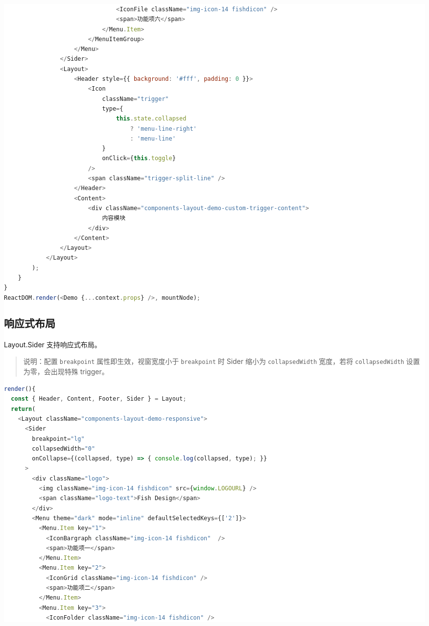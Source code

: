 ```js
                                <IconFile className="img-icon-14 fishdicon" />
                                <span>功能项六</span>
                            </Menu.Item>
                        </MenuItemGroup>
                    </Menu>
                </Sider>
                <Layout>
                    <Header style={{ background: '#fff', padding: 0 }}>
                        <Icon
                            className="trigger"
                            type={
                                this.state.collapsed
                                    ? 'menu-line-right'
                                    : 'menu-line'
                            }
                            onClick={this.toggle}
                        />
                        <span className="trigger-split-line" />
                    </Header>
                    <Content>
                        <div className="components-layout-demo-custom-trigger-content">
                            内容模块
                        </div>
                    </Content>
                </Layout>
            </Layout>
        );
    }
}
ReactDOM.render(<Demo {...context.props} />, mountNode);
```

## 响应式布局

Layout.Sider 支持响应式布局。

> 说明：配置 `breakpoint` 属性即生效，视窗宽度小于 `breakpoint` 时 Sider 缩小为 `collapsedWidth` 宽度，若将 `collapsedWidth` 设置为零，会出现特殊 trigger。

```js
render(){
  const { Header, Content, Footer, Sider } = Layout;
  return(
    <Layout className="components-layout-demo-responsive">
      <Sider
        breakpoint="lg"
        collapsedWidth="0"
        onCollapse={(collapsed, type) => { console.log(collapsed, type); }}
      >
        <div className="logo">
          <img className="img-icon-14 fishdicon" src={window.LOGOURL} />
          <span className="logo-text">Fish Design</span>
        </div>
        <Menu theme="dark" mode="inline" defaultSelectedKeys={['2']}>
          <Menu.Item key="1">
            <IconBargraph className="img-icon-14 fishdicon"  />
            <span>功能项一</span>
          </Menu.Item>
          <Menu.Item key="2">
            <IconGrid className="img-icon-14 fishdicon" />
            <span>功能项二</span>
          </Menu.Item>
          <Menu.Item key="3">
            <IconFolder className="img-icon-14 fishdicon" />
```